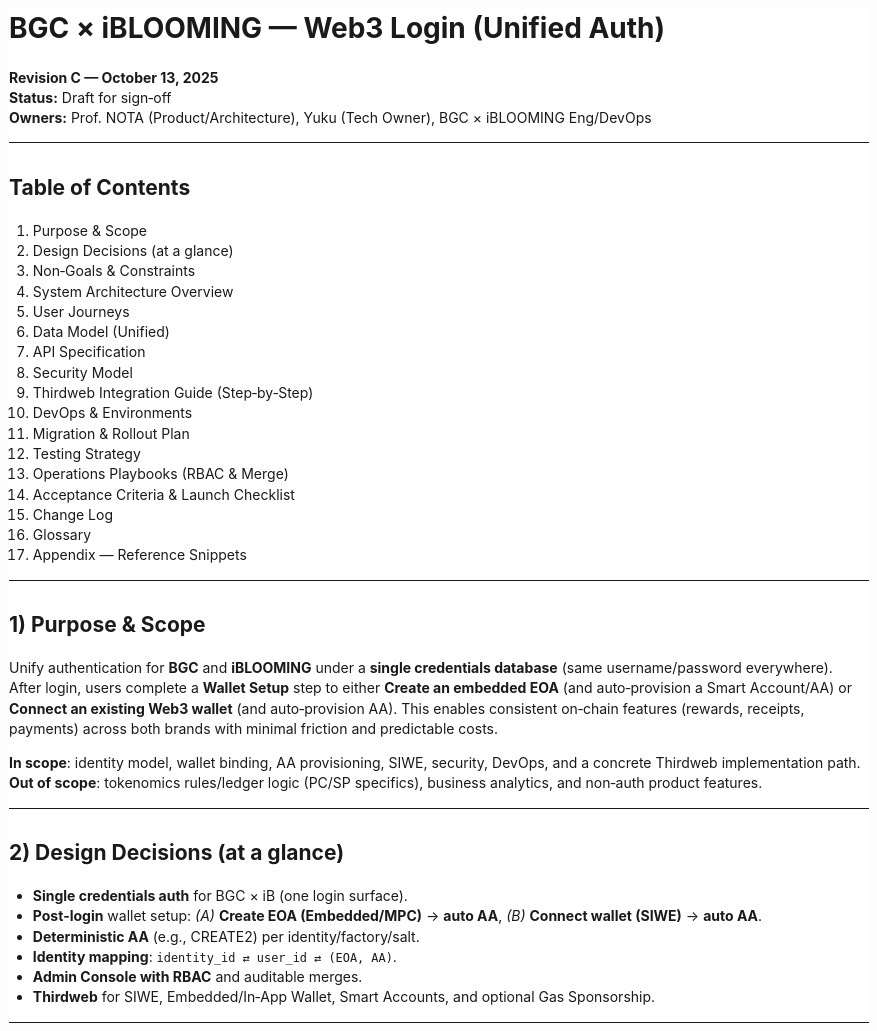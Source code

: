 # BGC × iBLOOMING — Web3 Login (Unified Auth)
**Revision C — October 13, 2025**  
**Status:** Draft for sign‑off  
**Owners:** Prof. NOTA (Product/Architecture), Yuku (Tech Owner), BGC × iBLOOMING Eng/DevOps

---

## Table of Contents
1. Purpose & Scope  
2. Design Decisions (at a glance)  
3. Non‑Goals & Constraints  
4. System Architecture Overview  
5. User Journeys  
6. Data Model (Unified)  
7. API Specification  
8. Security Model  
9. Thirdweb Integration Guide (Step‑by‑Step)  
10. DevOps & Environments  
11. Migration & Rollout Plan  
12. Testing Strategy  
13. Operations Playbooks (RBAC & Merge)  
14. Acceptance Criteria & Launch Checklist  
15. Change Log  
16. Glossary  
17. Appendix — Reference Snippets

---

## 1) Purpose & Scope
Unify authentication for **BGC** and **iBLOOMING** under a **single credentials database** (same username/password everywhere). After login, users complete a **Wallet Setup** step to either **Create an embedded EOA** (and auto‑provision a Smart Account/AA) or **Connect an existing Web3 wallet** (and auto‑provision AA). This enables consistent on‑chain features (rewards, receipts, payments) across both brands with minimal friction and predictable costs.

**In scope**: identity model, wallet binding, AA provisioning, SIWE, security, DevOps, and a concrete Thirdweb implementation path.  
**Out of scope**: tokenomics rules/ledger logic (PC/SP specifics), business analytics, and non‑auth product features.

---

## 2) Design Decisions (at a glance)
- **Single credentials auth** for BGC × iB (one login surface).  
- **Post‑login** wallet setup: *(A)* **Create EOA (Embedded/MPC)** → **auto AA**, *(B)* **Connect wallet (SIWE)** → **auto AA**.  
- **Deterministic AA** (e.g., CREATE2) per identity/factory/salt.  
- **Identity mapping**: `identity_id ⇄ user_id ⇄ (EOA, AA)`.  
- **Admin Console with RBAC** and auditable merges.  
- **Thirdweb** for SIWE, Embedded/In‑App Wallet, Smart Accounts, and optional Gas Sponsorship.

---